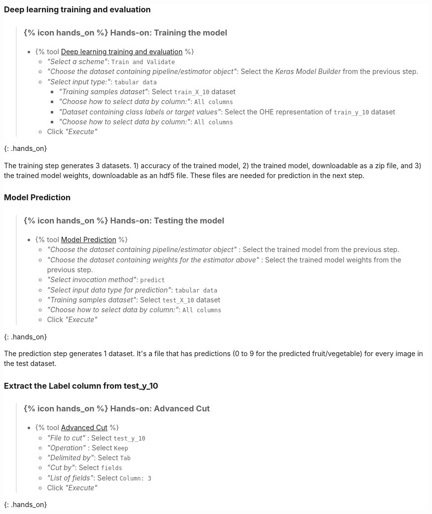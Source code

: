 ### **Deep learning training and evaluation**

> ### {% icon hands_on %} Hands-on: Training the model
>
> - {% tool [Deep learning training and evaluation](toolshed.g2.bx.psu.edu/repos/bgruening/keras_train_and_eval/keras_train_and_eval/1.0.8.2) %}
>    - *"Select a scheme"*: `Train and Validate`
>    - *"Choose the dataset containing pipeline/estimator object"*: Select the *Keras Model Builder* from the previous step.
>    - *"Select input type:"*: `tabular data`
>        - *"Training samples dataset"*: Select `train_X_10` dataset
>        - *"Choose how to select data by column:"*: `All columns`
>        - *"Dataset containing class labels or target values"*: Select the OHE representation of `train_y_10` dataset
>        - *"Choose how to select data by column:"*: `All columns`
>    - Click *"Execute"*
>
>
{: .hands_on}

The training step generates 3 datasets. 1) accuracy of the trained model, 2) the trained model, downloadable as a zip file, and 
3) the trained model weights, downloadable as an hdf5 file. These files are needed for prediction in the next step.

### **Model Prediction**

> ### {% icon hands_on %} Hands-on: Testing the model
>
> - {% tool [Model Prediction](toolshed.g2.bx.psu.edu/repos/bgruening/model_prediction/model_prediction/1.0.8.2) %}
>    - *"Choose the dataset containing pipeline/estimator object"* : Select the trained model from the previous step.
>    - *"Choose the dataset containing weights for the estimator above"* : Select the trained model weights from the previous step.
>    - *"Select invocation method"*: `predict`
>    - *"Select input data type for prediction"*: `tabular data`
>    - *"Training samples dataset"*: Select `test_X_10` dataset
>    - *"Choose how to select data by column:"*: `All columns`
>    - Click *"Execute"*
>
{: .hands_on}

The prediction step generates 1 dataset. It's a file that has predictions (0 to 9 for the predicted fruit/vegetable) for every image 
in the test dataset.

### **Extract the Label column from test_y_10**

> ### {% icon hands_on %} Hands-on: Advanced Cut
>
> - {% tool [Advanced Cut](toolshed.g2.bx.psu.edu/repos/bgruening/text_processing/tp_cut_tool/1.1.0) %}
>    - *"File to cut"* : Select `test_y_10`
>    - *"Operation"* : Select `Keep`
>    - *"Delimited by"*: Select `Tab`
>    - *"Cut by"*: Select `fields`
>    - *"List of fields"*: Select `Column: 3`
>    - Click *"Execute"*
>
{: .hands_on}
